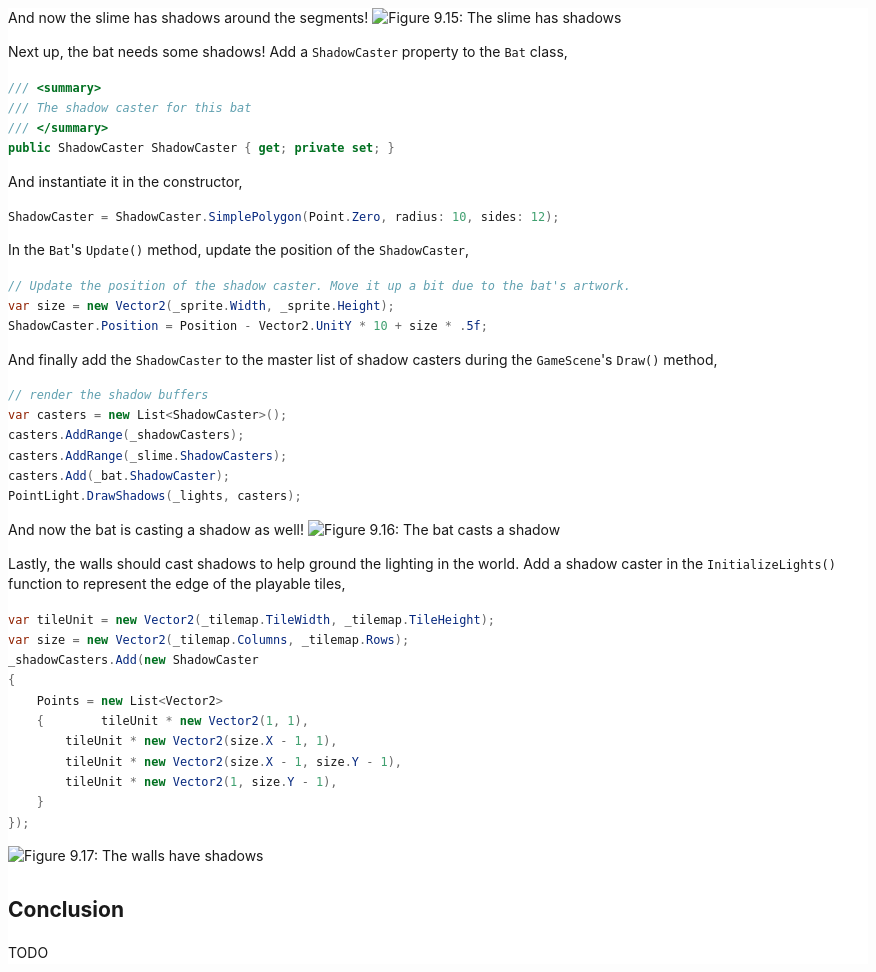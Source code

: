 And now the slime has shadows around the segments!
![Figure 9.15: The slime has shadows](./gifs/snake_shadow.gif)

Next up, the bat needs some shadows! Add a `ShadowCaster` property to the `Bat` class,
```csharp
/// <summary>  
/// The shadow caster for this bat  
/// </summary>  
public ShadowCaster ShadowCaster { get; private set; }
```

And instantiate it in the constructor,
```csharp
ShadowCaster = ShadowCaster.SimplePolygon(Point.Zero, radius: 10, sides: 12);
```

In the `Bat`'s `Update()` method, update the position of the `ShadowCaster`, 
```csharp
// Update the position of the shadow caster. Move it up a bit due to the bat's artwork.  
var size = new Vector2(_sprite.Width, _sprite.Height);  
ShadowCaster.Position = Position - Vector2.UnitY * 10 + size * .5f;
```

And finally add the `ShadowCaster` to the master list of shadow casters during the `GameScene`'s `Draw()` method,
```csharp
// render the shadow buffers  
var casters = new List<ShadowCaster>();  
casters.AddRange(_shadowCasters);  
casters.AddRange(_slime.ShadowCasters);  
casters.Add(_bat.ShadowCaster);  
PointLight.DrawShadows(_lights, casters);
```

And now the bat is casting a shadow as well!
![Figure 9.16: The bat casts a shadow](./gifs/bat_shadow.gif)

Lastly, the walls should cast shadows to help ground the lighting in the world. 
Add a shadow caster in the `InitializeLights()` function to represent the edge of the playable tiles, 
```csharp
var tileUnit = new Vector2(_tilemap.TileWidth, _tilemap.TileHeight);  
var size = new Vector2(_tilemap.Columns, _tilemap.Rows);  
_shadowCasters.Add(new ShadowCaster  
{  
    Points = new List<Vector2>  
    {        tileUnit * new Vector2(1, 1),  
        tileUnit * new Vector2(size.X - 1, 1),  
        tileUnit * new Vector2(size.X - 1, size.Y - 1),  
        tileUnit * new Vector2(1, size.Y - 1),  
    }  
});
```

![Figure 9.17: The walls have shadows](./gifs/wall_shadow.gif)

## Conclusion

TODO